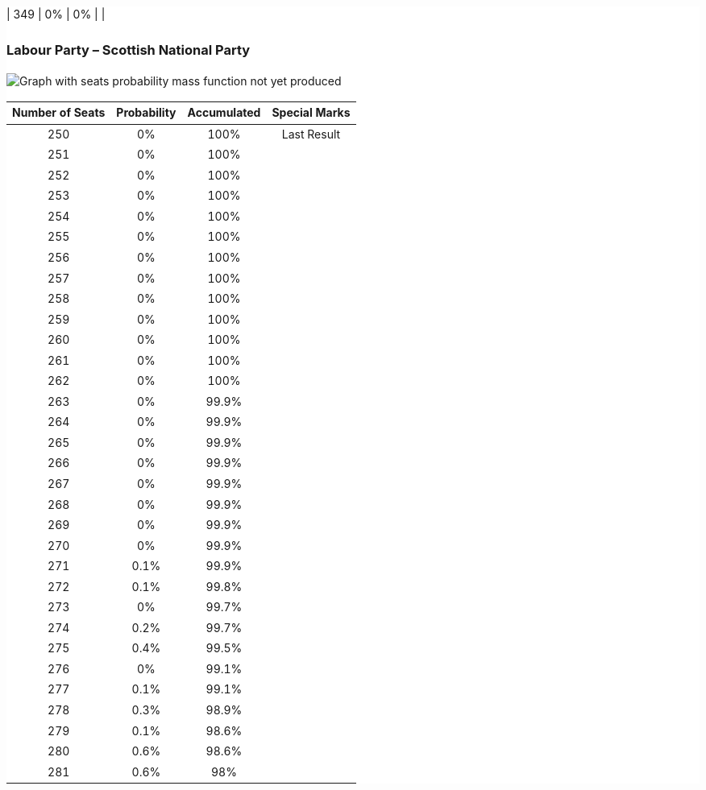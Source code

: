| 349 | 0% | 0% |  |

### Labour Party – Scottish National Party

![Graph with seats probability mass function not yet produced](2020-07-03-Opinium-coalitions-seats-pmf-lab–snp.png "Seats Probability Mass Function")

| Number of Seats | Probability | Accumulated | Special Marks |
|:---------------:|:-----------:|:-----------:|:-------------:|
| 250 | 0% | 100% | Last Result |
| 251 | 0% | 100% |  |
| 252 | 0% | 100% |  |
| 253 | 0% | 100% |  |
| 254 | 0% | 100% |  |
| 255 | 0% | 100% |  |
| 256 | 0% | 100% |  |
| 257 | 0% | 100% |  |
| 258 | 0% | 100% |  |
| 259 | 0% | 100% |  |
| 260 | 0% | 100% |  |
| 261 | 0% | 100% |  |
| 262 | 0% | 100% |  |
| 263 | 0% | 99.9% |  |
| 264 | 0% | 99.9% |  |
| 265 | 0% | 99.9% |  |
| 266 | 0% | 99.9% |  |
| 267 | 0% | 99.9% |  |
| 268 | 0% | 99.9% |  |
| 269 | 0% | 99.9% |  |
| 270 | 0% | 99.9% |  |
| 271 | 0.1% | 99.9% |  |
| 272 | 0.1% | 99.8% |  |
| 273 | 0% | 99.7% |  |
| 274 | 0.2% | 99.7% |  |
| 275 | 0.4% | 99.5% |  |
| 276 | 0% | 99.1% |  |
| 277 | 0.1% | 99.1% |  |
| 278 | 0.3% | 98.9% |  |
| 279 | 0.1% | 98.6% |  |
| 280 | 0.6% | 98.6% |  |
| 281 | 0.6% | 98% |  |